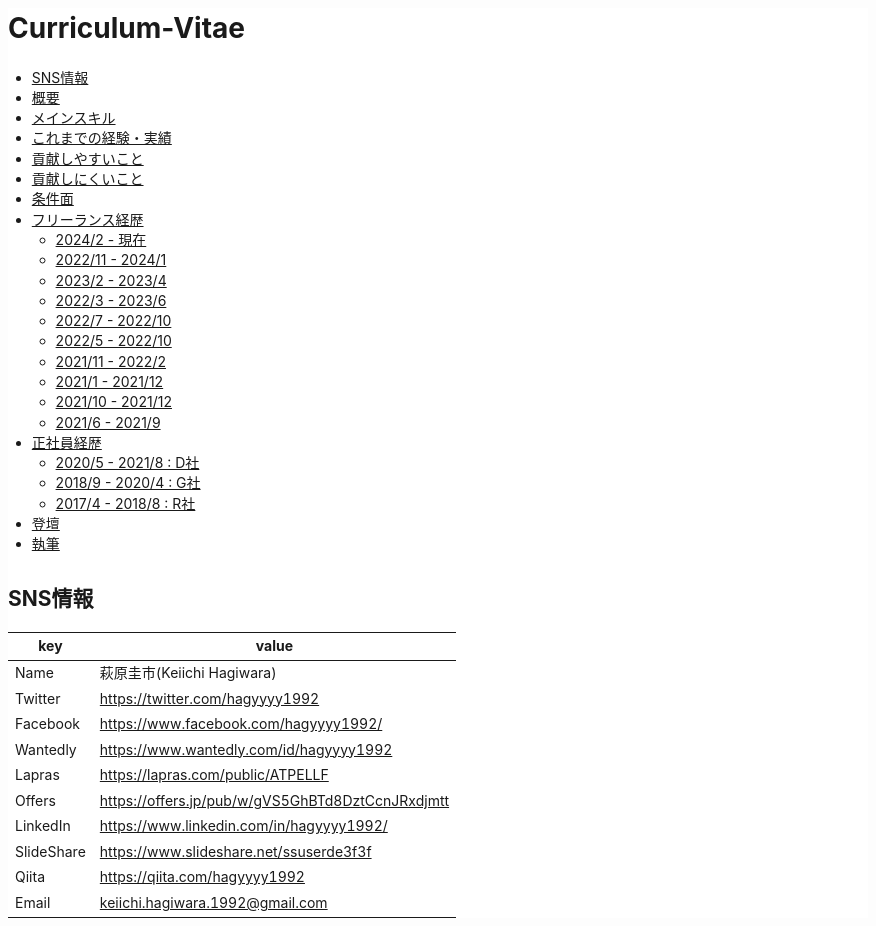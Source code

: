 # Curriculum-Vitae




- [SNS情報](#sns%E6%83%85%E5%A0%B1)
- [概要](#%E6%A6%82%E8%A6%81)
- [メインスキル](#%E3%83%A1%E3%82%A4%E3%83%B3%E3%82%B9%E3%82%AD%E3%83%AB)
- [これまでの経験・実績](#%E3%81%93%E3%82%8C%E3%81%BE%E3%81%A7%E3%81%AE%E7%B5%8C%E9%A8%93%E3%83%BB%E5%AE%9F%E7%B8%BE)
- [貢献しやすいこと](#%E8%B2%A2%E7%8C%AE%E3%81%97%E3%82%84%E3%81%99%E3%81%84%E3%81%93%E3%81%A8)
- [貢献しにくいこと](#%E8%B2%A2%E7%8C%AE%E3%81%97%E3%81%AB%E3%81%8F%E3%81%84%E3%81%93%E3%81%A8)
- [条件面](#%E6%9D%A1%E4%BB%B6%E9%9D%A2)
- [フリーランス経歴](#%E3%83%95%E3%83%AA%E3%83%BC%E3%83%A9%E3%83%B3%E3%82%B9%E7%B5%8C%E6%AD%B4)
  - [2024/2 - 現在](#20242---%E7%8F%BE%E5%9C%A8)
  - [2022/11 - 2024/1](#202211---20241)
  - [2023/2 - 2023/4](#20232---20234)
  - [2022/3 - 2023/6](#20223---20236)
  - [2022/7 - 2022/10](#20227---202210)
  - [2022/5 - 2022/10](#20225---202210)
  - [2021/11 - 2022/2](#202111---20222)
  - [2021/1 - 2021/12](#20211---202112)
  - [2021/10 - 2021/12](#202110---202112)
  - [2021/6 - 2021/9](#20216---20219)
- [正社員経歴](#%E6%AD%A3%E7%A4%BE%E5%93%A1%E7%B5%8C%E6%AD%B4)
  - [2020/5 - 2021/8 : D社](#20205---20218--d%E7%A4%BE)
  - [2018/9 - 2020/4 : G社](#20189---20204--g%E7%A4%BE)
  - [2017/4 - 2018/8 : R社](#20174---20188--r%E7%A4%BE)
- [登壇](#%E7%99%BB%E5%A3%87)
- [執筆](#%E5%9F%B7%E7%AD%86)



## SNS情報

|key|value|
|---|-----|
|Name|萩原圭市(Keiichi Hagiwara)|
|Twitter|https://twitter.com/hagyyyy1992|
|Facebook|https://www.facebook.com/hagyyyy1992/|
|Wantedly|https://www.wantedly.com/id/hagyyyy1992|
|Lapras|https://lapras.com/public/ATPELLF|
|Offers|https://offers.jp/pub/w/gVS5GhBTd8DztCcnJRxdjmtt|
|LinkedIn|https://www.linkedin.com/in/hagyyyy1992/|
|SlideShare|https://www.slideshare.net/ssuserde3f3f|
|Qiita|https://qiita.com/hagyyyy1992|
|Email|keiichi.hagiwara.1992@gmail.com|
